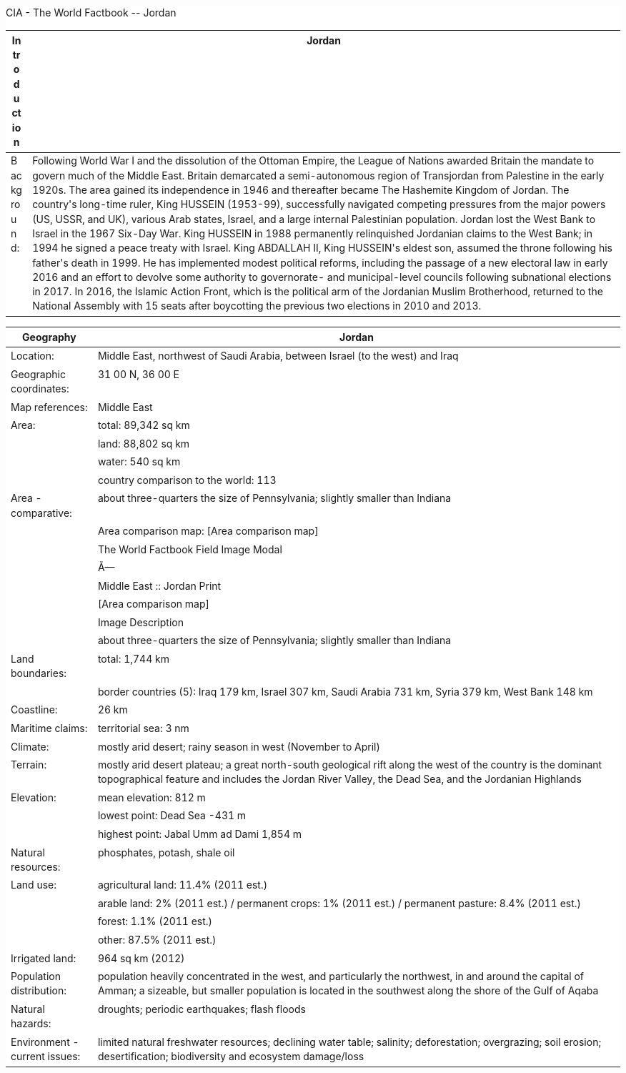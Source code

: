 CIA - The World Factbook -- Jordan

| Introduction | Jordan |
| --- | --- |
| Background: | Following World War I and the dissolution of the Ottoman Empire, the League of Nations awarded Britain the mandate to govern much of the Middle East. Britain demarcated a semi-autonomous region of Transjordan from Palestine in the early 1920s. The area gained its independence in 1946 and thereafter became The Hashemite Kingdom of Jordan. The country's long-time ruler, King HUSSEIN (1953-99), successfully navigated competing pressures from the major powers (US, USSR, and UK), various Arab states, Israel, and a large internal Palestinian population. Jordan lost the West Bank to Israel in the 1967 Six-Day War. King HUSSEIN in 1988 permanently relinquished Jordanian claims to the West Bank; in 1994 he signed a peace treaty with Israel. King ABDALLAH II, King HUSSEIN's eldest son, assumed the throne following his father's death in 1999. He has implemented modest political reforms, including the passage of a new electoral law in early 2016 and an effort to devolve some authority to governorate- and municipal-level councils following subnational elections in 2017. In 2016, the Islamic Action Front, which is the political arm of the Jordanian Muslim Brotherhood, returned to the National Assembly with 15 seats after boycotting the previous two elections in 2010 and 2013. |

| Geography | Jordan |
| --- | --- |
| Location: | Middle East, northwest of Saudi Arabia, between Israel (to the west) and Iraq |
| Geographic coordinates: | 31 00 N, 36 00 E |
| Map references: | Middle East |
| Area: | total: 89,342 sq km |
| | land: 88,802 sq km |
| | water: 540 sq km |
| | country comparison to the world: 113 |
| Area - comparative: | about three-quarters the size of Pennsylvania; slightly smaller than Indiana |
| | Area comparison map: [Area comparison map] |
| | The World Factbook Field Image Modal |
| | Ã— |
| | Middle East :: Jordan Print |
| | [Area comparison map] |
| | Image Description |
| | about three-quarters the size of Pennsylvania; slightly smaller than Indiana |
| Land boundaries: | total: 1,744 km |
| | border countries (5): Iraq 179 km, Israel 307 km, Saudi Arabia 731 km, Syria 379 km, West Bank 148 km |
| Coastline: | 26 km |
| Maritime claims: | territorial sea: 3 nm |
| Climate: | mostly arid desert; rainy season in west (November to April) |
| Terrain: | mostly arid desert plateau; a great north-south geological rift along the west of the country is the dominant topographical feature and includes the Jordan River Valley, the Dead Sea, and the Jordanian Highlands |
| Elevation: | mean elevation: 812 m |
| | lowest point: Dead Sea -431 m |
| | highest point: Jabal Umm ad Dami 1,854 m |
| Natural resources: | phosphates, potash, shale oil |
| Land use: | agricultural land: 11.4% (2011 est.) |
| | arable land: 2% (2011 est.) / permanent crops: 1% (2011 est.) / permanent pasture: 8.4% (2011 est.) |
| | forest: 1.1% (2011 est.) |
| | other: 87.5% (2011 est.) |
| Irrigated land: | 964 sq km (2012) |
| Population distribution: | population heavily concentrated in the west, and particularly the northwest, in and around the capital of Amman; a sizeable, but smaller population is located in the southwest along the shore of the Gulf of Aqaba |
| Natural hazards: | droughts; periodic earthquakes; flash floods |
| Environment - current issues: | limited natural freshwater resources; declining water table; salinity; deforestation; overgrazing; soil erosion; desertification; biodiversity and ecosystem damage/loss |